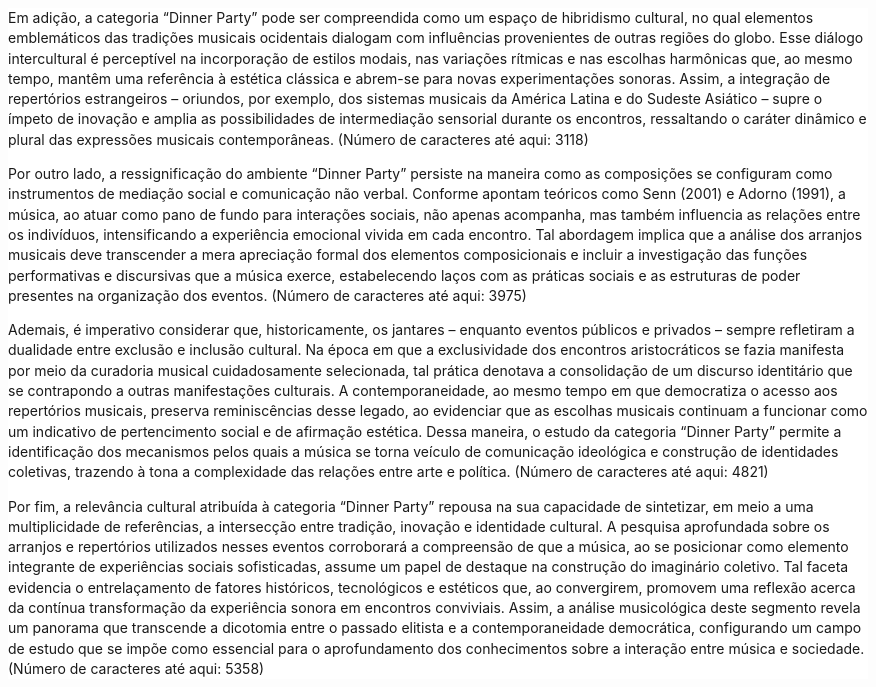 Em adição, a categoria “Dinner Party” pode ser compreendida como um espaço de hibridismo cultural,
no qual elementos emblemáticos das tradições musicais ocidentais dialogam com influências
provenientes de outras regiões do globo. Esse diálogo intercultural é perceptível na incorporação de
estilos modais, nas variações rítmicas e nas escolhas harmônicas que, ao mesmo tempo, mantêm uma
referência à estética clássica e abrem-se para novas experimentações sonoras. Assim, a integração de
repertórios estrangeiros – oriundos, por exemplo, dos sistemas musicais da América Latina e do
Sudeste Asiático – supre o ímpeto de inovação e amplia as possibilidades de intermediação sensorial
durante os encontros, ressaltando o caráter dinâmico e plural das expressões musicais
contemporâneas. (Número de caracteres até aqui: 3118)

Por outro lado, a ressignificação do ambiente “Dinner Party” persiste na maneira como as composições
se configuram como instrumentos de mediação social e comunicação não verbal. Conforme apontam
teóricos como Senn (2001) e Adorno (1991), a música, ao atuar como pano de fundo para interações
sociais, não apenas acompanha, mas também influencia as relações entre os indivíduos, intensificando
a experiência emocional vivida em cada encontro. Tal abordagem implica que a análise dos arranjos
musicais deve transcender a mera apreciação formal dos elementos composicionais e incluir a
investigação das funções performativas e discursivas que a música exerce, estabelecendo laços com as
práticas sociais e as estruturas de poder presentes na organização dos eventos. (Número de
caracteres até aqui: 3975)

Ademais, é imperativo considerar que, historicamente, os jantares – enquanto eventos públicos e
privados – sempre refletiram a dualidade entre exclusão e inclusão cultural. Na época em que a
exclusividade dos encontros aristocráticos se fazia manifesta por meio da curadoria musical
cuidadosamente selecionada, tal prática denotava a consolidação de um discurso identitário que se
contrapondo a outras manifestações culturais. A contemporaneidade, ao mesmo tempo em que democratiza
o acesso aos repertórios musicais, preserva reminiscências desse legado, ao evidenciar que as
escolhas musicais continuam a funcionar como um indicativo de pertencimento social e de afirmação
estética. Dessa maneira, o estudo da categoria “Dinner Party” permite a identificação dos mecanismos
pelos quais a música se torna veículo de comunicação ideológica e construção de identidades
coletivas, trazendo à tona a complexidade das relações entre arte e política. (Número de caracteres
até aqui: 4821)

Por fim, a relevância cultural atribuída à categoria “Dinner Party” repousa na sua capacidade de
sintetizar, em meio a uma multiplicidade de referências, a intersecção entre tradição, inovação e
identidade cultural. A pesquisa aprofundada sobre os arranjos e repertórios utilizados nesses
eventos corroborará a compreensão de que a música, ao se posicionar como elemento integrante de
experiências sociais sofisticadas, assume um papel de destaque na construção do imaginário coletivo.
Tal faceta evidencia o entrelaçamento de fatores históricos, tecnológicos e estéticos que, ao
convergirem, promovem uma reflexão acerca da contínua transformação da experiência sonora em
encontros conviviais. Assim, a análise musicológica deste segmento revela um panorama que transcende
a dicotomia entre o passado elitista e a contemporaneidade democrática, configurando um campo de
estudo que se impõe como essencial para o aprofundamento dos conhecimentos sobre a interação entre
música e sociedade. (Número de caracteres até aqui: 5358)
